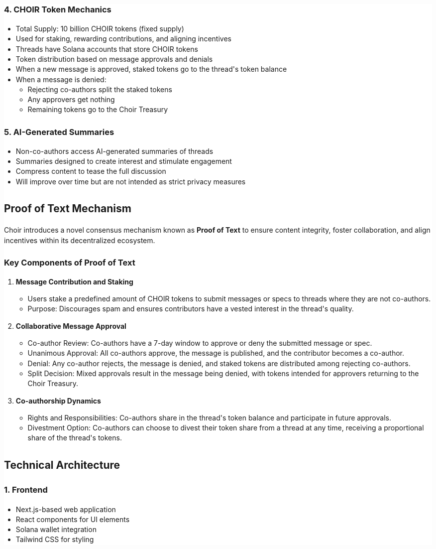 ### 4. CHOIR Token Mechanics
- Total Supply: 10 billion CHOIR tokens (fixed supply)
- Used for staking, rewarding contributions, and aligning incentives
- Threads have Solana accounts that store CHOIR tokens
- Token distribution based on message approvals and denials
- When a new message is approved, staked tokens go to the thread's token balance
- When a message is denied:
  - Rejecting co-authors split the staked tokens
  - Any approvers get nothing
  - Remaining tokens go to the Choir Treasury

### 5. AI-Generated Summaries
- Non-co-authors access AI-generated summaries of threads
- Summaries designed to create interest and stimulate engagement
- Compress content to tease the full discussion
- Will improve over time but are not intended as strict privacy measures

## Proof of Text Mechanism

Choir introduces a novel consensus mechanism known as **Proof of Text** to ensure content integrity, foster collaboration, and align incentives within its decentralized ecosystem.

### Key Components of Proof of Text

1. **Message Contribution and Staking**
   - Users stake a predefined amount of CHOIR tokens to submit messages or specs to threads where they are not co-authors.
   - Purpose: Discourages spam and ensures contributors have a vested interest in the thread's quality.

2. **Collaborative Message Approval**
   - Co-author Review: Co-authors have a 7-day window to approve or deny the submitted message or spec.
   - Unanimous Approval: All co-authors approve, the message is published, and the contributor becomes a co-author.
   - Denial: Any co-author rejects, the message is denied, and staked tokens are distributed among rejecting co-authors.
   - Split Decision: Mixed approvals result in the message being denied, with tokens intended for approvers returning to the Choir Treasury.

3. **Co-authorship Dynamics**
   - Rights and Responsibilities: Co-authors share in the thread's token balance and participate in future approvals.
   - Divestment Option: Co-authors can choose to divest their token share from a thread at any time, receiving a proportional share of the thread's tokens.

## Technical Architecture

### 1. Frontend
- Next.js-based web application
- React components for UI elements
- Solana wallet integration
- Tailwind CSS for styling
